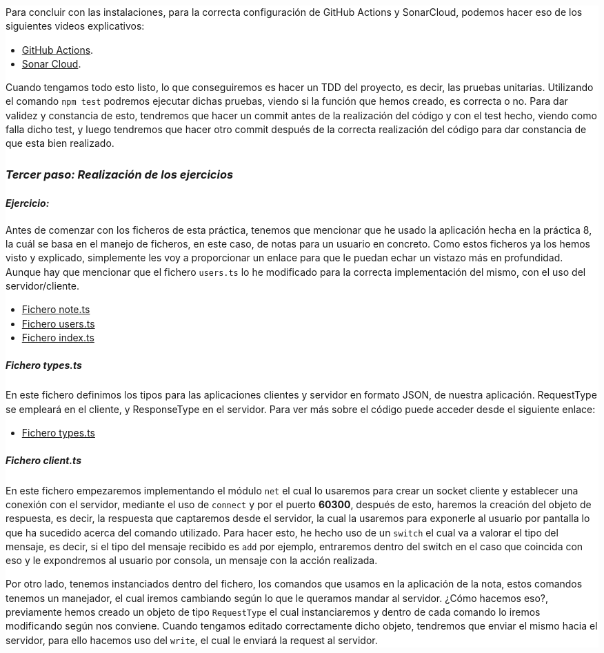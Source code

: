   Para concluir con las instalaciones, para la correcta configuración de GitHub Actions y SonarCloud, podemos hacer eso de los siguientes videos explicativos:
  
  - [GitHub Actions](https://drive.google.com/file/d/1FLPargdPBX6JaJ_85jNsRzxe34sMi-Z3/view).
  - [Sonar Cloud](https://drive.google.com/file/d/1hwtPovQlGvthaE7e7yYshC4v8rOtLSw0/view).
  
  Cuando tengamos todo esto listo, lo que conseguiremos es hacer un TDD del proyecto, es decir, las pruebas unitarias. Utilizando el comando `npm test` podremos ejecutar dichas pruebas, viendo si la función que hemos creado, es correcta o no. Para dar validez y constancia de esto, tendremos que hacer un commit antes de la realización del código y con el test hecho, viendo como falla dicho test, y luego tendremos que hacer otro commit después de la correcta realización del código para dar constancia de que esta bien realizado.
  
### _**Tercer paso: Realización de los ejercicios**_
#### _**Ejercicio:**_

  Antes de comenzar con los ficheros de esta práctica, tenemos que mencionar que he usado la aplicación hecha en la práctica 8, la cuál se basa en el manejo de ficheros, en este caso, de notas para un usuario en concreto. Como estos ficheros ya los hemos visto y explicado, simplemente les voy a proporcionar un enlace para que le puedan echar un vistazo más en profundidad. Aunque hay que mencionar que el fichero `users.ts` lo he modificado para la correcta implementación del mismo, con el uso del servidor/cliente.
  
  - [Fichero note.ts](https://github.com/ULL-ESIT-INF-DSI-2021/ull-esit-inf-dsi-20-21-prct10-async-sockets-alu0101235516/blob/master/src/Note_app/Notes/note.ts)
  - [Fichero users.ts](https://github.com/ULL-ESIT-INF-DSI-2021/ull-esit-inf-dsi-20-21-prct10-async-sockets-alu0101235516/blob/master/src/Note_app/Users/users.ts)
  - [Fichero index.ts](https://github.com/ULL-ESIT-INF-DSI-2021/ull-esit-inf-dsi-20-21-prct10-async-sockets-alu0101235516/blob/master/src/Note_app/index.ts)


##### _**Fichero types.ts**_

  En este fichero definimos los tipos para las aplicaciones clientes y servidor en formato JSON, de nuestra aplicación. RequestType se empleará en el cliente, y ResponseType en el servidor. Para ver más sobre el código puede acceder desde el siguiente enlace:

  - [Fichero types.ts](https://github.com/ULL-ESIT-INF-DSI-2021/ull-esit-inf-dsi-20-21-prct10-async-sockets-alu0101235516/blob/master/src/types.ts)


##### _**Fichero client.ts**_

  En este fichero empezaremos implementando el módulo `net` el cual lo usaremos para crear un socket cliente y establecer una conexión con el servidor, mediante el uso de `connect` y por el puerto **60300**, después de esto, haremos la creación del objeto de respuesta, es decir, la respuesta que captaremos desde el servidor, la cual la usaremos para exponerle al usuario por pantalla lo que ha sucedido acerca del comando utilizado.
  Para hacer esto, he hecho uso de un `switch` el cual va a valorar el tipo del mensaje, es decir, si el tipo del mensaje recibido es `add` por ejemplo, entraremos dentro del switch en el caso que coincida con eso y le expondremos al usuario por consola, un mensaje con la acción realizada.
  
  Por otro lado, tenemos instanciados dentro del fichero, los comandos que usamos en la aplicación de la nota, estos comandos tenemos un manejador, el cual iremos cambiando según lo que le queramos mandar al servidor. ¿Cómo hacemos eso?, previamente hemos creado un objeto de tipo `RequestType` el cual instanciaremos y dentro de cada comando lo iremos modificando según nos conviene.
  Cuando tengamos editado correctamente dicho objeto, tendremos que enviar el mismo hacia el servidor, para ello hacemos uso del `write`, el cual le enviará la request al servidor.
  